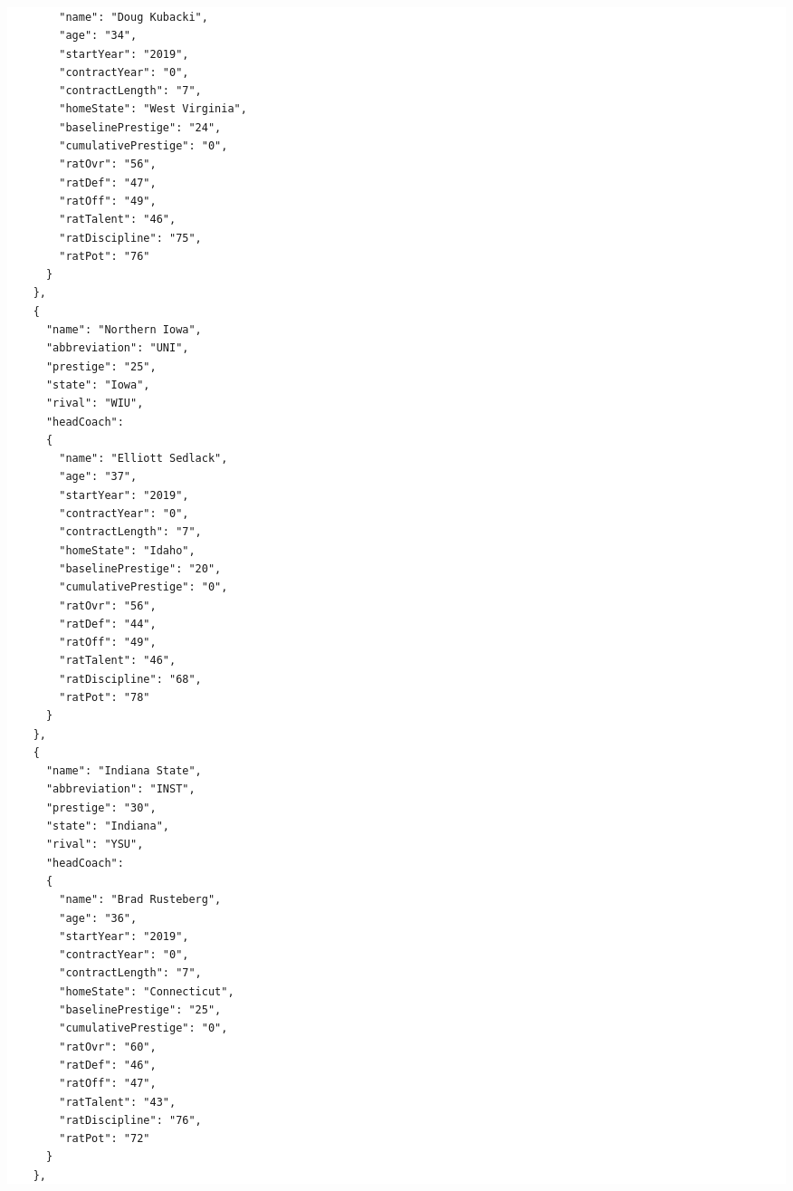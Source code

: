             "name": "Doug Kubacki",
            "age": "34",
            "startYear": "2019",
            "contractYear": "0",
            "contractLength": "7",
            "homeState": "West Virginia",
            "baselinePrestige": "24",
            "cumulativePrestige": "0",
            "ratOvr": "56",
            "ratDef": "47",
            "ratOff": "49",
            "ratTalent": "46",
            "ratDiscipline": "75",
            "ratPot": "76"
          }
        },        
        {
          "name": "Northern Iowa",
          "abbreviation": "UNI",
          "prestige": "25",
          "state": "Iowa",
          "rival": "WIU",
          "headCoach": 
          {
            "name": "Elliott Sedlack",
            "age": "37",
            "startYear": "2019",
            "contractYear": "0",
            "contractLength": "7",
            "homeState": "Idaho",
            "baselinePrestige": "20",
            "cumulativePrestige": "0",
            "ratOvr": "56",
            "ratDef": "44",
            "ratOff": "49",
            "ratTalent": "46",
            "ratDiscipline": "68",
            "ratPot": "78"
          }
        },        
        {
          "name": "Indiana State",
          "abbreviation": "INST",
          "prestige": "30",
          "state": "Indiana",
          "rival": "YSU",
          "headCoach": 
          {
            "name": "Brad Rusteberg",
            "age": "36",
            "startYear": "2019",
            "contractYear": "0",
            "contractLength": "7",
            "homeState": "Connecticut",
            "baselinePrestige": "25",
            "cumulativePrestige": "0",
            "ratOvr": "60",
            "ratDef": "46",
            "ratOff": "47",
            "ratTalent": "43",
            "ratDiscipline": "76",
            "ratPot": "72"
          }
        },        